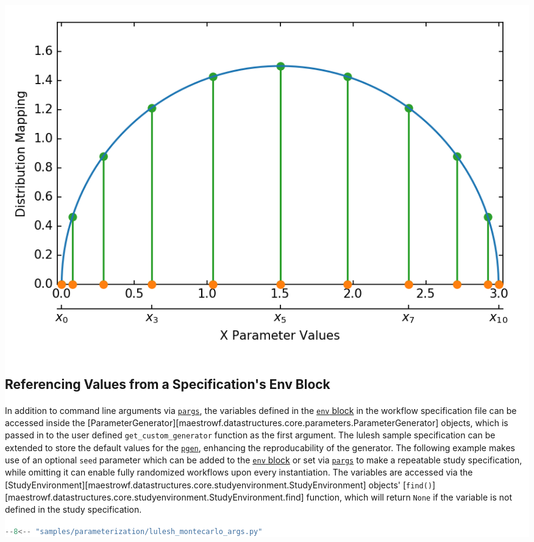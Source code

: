 ![Numpy Chebyshev Parameter Distribution](../assets/images/examples/pgen/cheb_map.png)


Referencing Values from a Specification's Env Block
---------------------------------------------------

In addition to command line arguments via [`pargs`](#pgen-arguments-pargs), the variables defined in the [`env` block](specification.md#environment-env) in the workflow specification file can be accessed inside the [ParameterGenerator][maestrowf.datastructures.core.parameters.ParameterGenerator] objects, which is passed in to the user defined `get_custom_generator` function as the first argument.  The lulesh sample specification can be extended to store the default values for the [`pgen`](#parameter-generator-pgen), enhancing the reproducability of the generator.  The following example makes use of an optional ``seed`` parameter which can be added to the [`env` block](specification.md#environment-env) or set via [`pargs`](#pgen-arguments-pargs) to make a repeatable study specification, while omitting it can enable fully randomized workflows upon every instantiation.  The variables are accessed via the [StudyEnvironment][maestrowf.datastructures.core.studyenvironment.StudyEnvironment] objects'  [`find()`][maestrowf.datastructures.core.studyenvironment.StudyEnvironment.find] function, which will return ``None`` if the variable is not defined in the study specification.

``` python linenums="1", title="lulesh_montecarlo_args.py", hl_lines="16 21 22 23 24 25"
--8<-- "samples/parameterization/lulesh_montecarlo_args.py"
```
